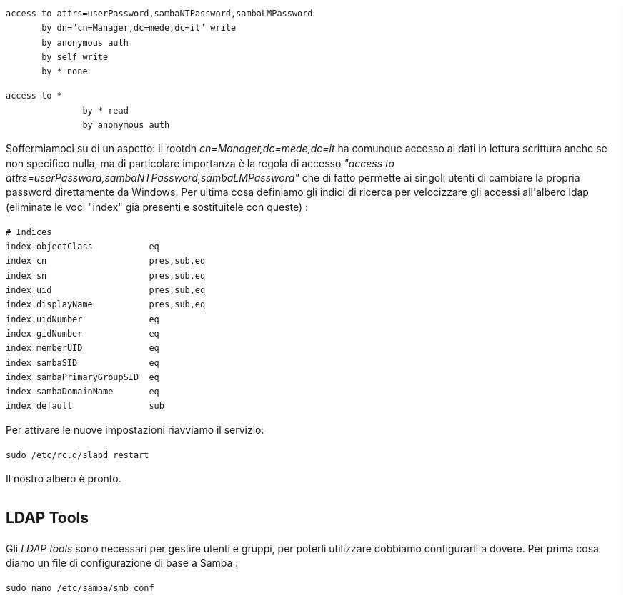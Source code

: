 ```
access to attrs=userPassword,sambaNTPassword,sambaLMPassword
       by dn="cn=Manager,dc=mede,dc=it" write
       by anonymous auth
       by self write
       by * none

```

```
access to *
               by * read
               by anonymous auth

```

Soffermiamoci su di un aspetto: il rootdn *cn=Manager,dc=mede,dc=it* ha comunque accesso ai dati in lettura scrittura anche se non specifico nulla, ma di particolare importanza è la regola di accesso *"access to attrs=userPassword,sambaNTPassword,sambaLMPassword"* che di fatto permette ai singoli utenti di cambiare la propria password direttamente da Windows. Per ultima cosa definiamo gli indici di ricerca per velocizzare gli accessi all'albero ldap (eliminate le voci "index" già presenti e sostituitele con queste) :

```
# Indices
index objectClass           eq
index cn                    pres,sub,eq
index sn                    pres,sub,eq
index uid                   pres,sub,eq
index displayName           pres,sub,eq
index uidNumber             eq
index gidNumber             eq
index memberUID             eq
index sambaSID              eq
index sambaPrimaryGroupSID  eq
index sambaDomainName       eq
index default               sub

```

Per attivare le nuove impostazioni riavviamo il servizio:

```
sudo /etc/rc.d/slapd restart

```

Il nostro albero è pronto.

## LDAP Tools

Gli *LDAP tools* sono necessari per gestire utenti e gruppi, per poterli utilizzare dobbiamo configurarli a dovere. Per prima cosa diamo un file di configurazione di base a Samba :

```
sudo nano /etc/samba/smb.conf

```
